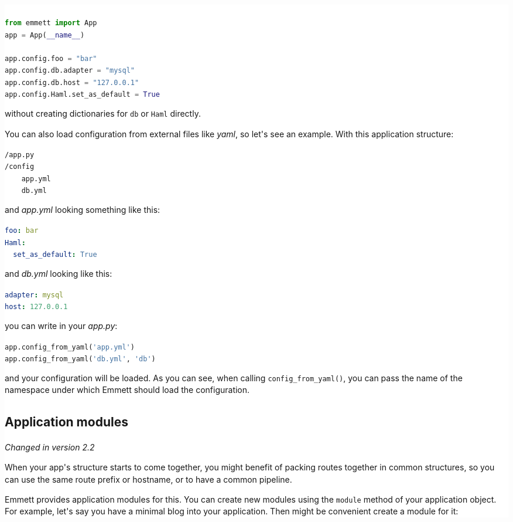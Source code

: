 ```python

from emmett import App
app = App(__name__)

app.config.foo = "bar"
app.config.db.adapter = "mysql"
app.config.db.host = "127.0.0.1"
app.config.Haml.set_as_default = True
```

without creating dictionaries for `db` or `Haml` directly.

You can also load configuration from external files like *yaml*, so let's see an example. With this application structure:

```
/app.py
/config
    app.yml
    db.yml
```

and *app.yml* looking something like this:

```yaml
foo: bar
Haml:
  set_as_default: True
```

and *db.yml* looking like this:

```yaml
adapter: mysql
host: 127.0.0.1
```

you can write in your *app.py*:

```python
app.config_from_yaml('app.yml')
app.config_from_yaml('db.yml', 'db')
```

and your configuration will be loaded. As you can see, when calling `config_from_yaml()`, you can pass the name of the namespace under which Emmett should load the configuration.

Application modules
-------------------

*Changed in version 2.2*

When your app's structure starts to come together, you might benefit of packing routes together in common structures, so you can use the same route prefix or hostname, or to have a common pipeline.

Emmett provides application modules for this. You can create new modules using the `module` method of your application object. For example, let's say you have a minimal blog into your application. Then might be convenient create a module for it:
